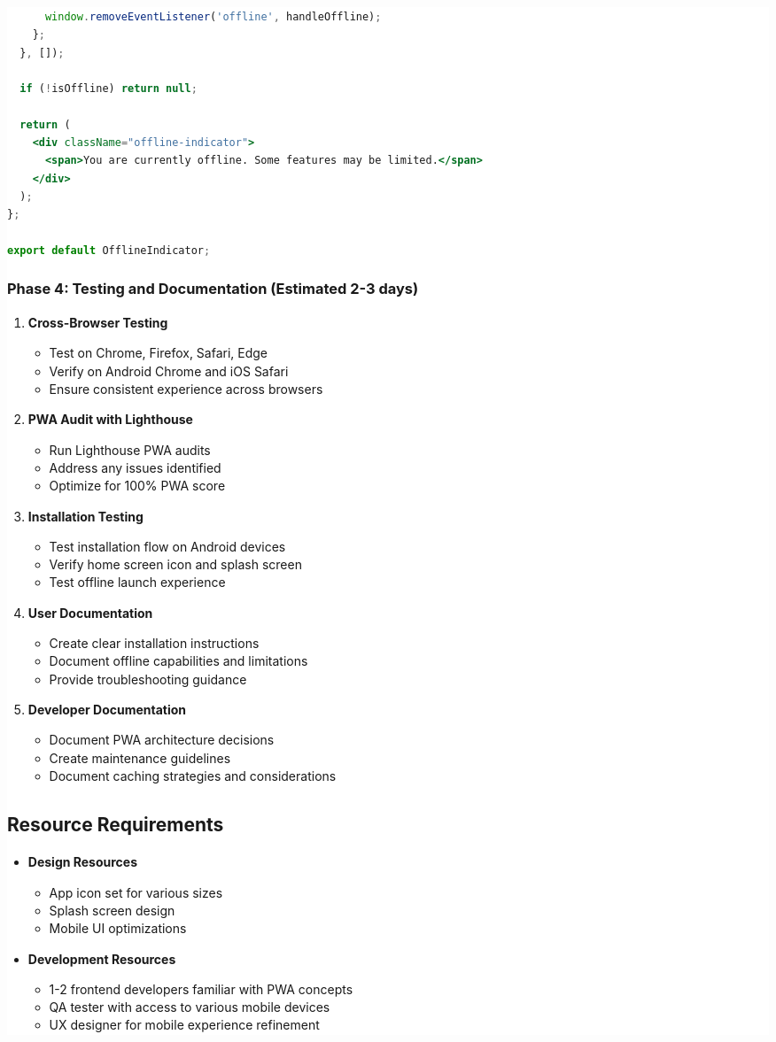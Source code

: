    ```jsx
         window.removeEventListener('offline', handleOffline);
       };
     }, []);
     
     if (!isOffline) return null;
     
     return (
       <div className="offline-indicator">
         <span>You are currently offline. Some features may be limited.</span>
       </div>
     );
   };
   
   export default OfflineIndicator;
   ```

### Phase 4: Testing and Documentation (Estimated 2-3 days)

1. **Cross-Browser Testing**
   - Test on Chrome, Firefox, Safari, Edge
   - Verify on Android Chrome and iOS Safari
   - Ensure consistent experience across browsers

2. **PWA Audit with Lighthouse**
   - Run Lighthouse PWA audits
   - Address any issues identified
   - Optimize for 100% PWA score

3. **Installation Testing**
   - Test installation flow on Android devices
   - Verify home screen icon and splash screen
   - Test offline launch experience

4. **User Documentation**
   - Create clear installation instructions
   - Document offline capabilities and limitations
   - Provide troubleshooting guidance

5. **Developer Documentation**
   - Document PWA architecture decisions
   - Create maintenance guidelines
   - Document caching strategies and considerations

## Resource Requirements

- **Design Resources**
  - App icon set for various sizes
  - Splash screen design
  - Mobile UI optimizations

- **Development Resources**
  - 1-2 frontend developers familiar with PWA concepts
  - QA tester with access to various mobile devices
  - UX designer for mobile experience refinement
